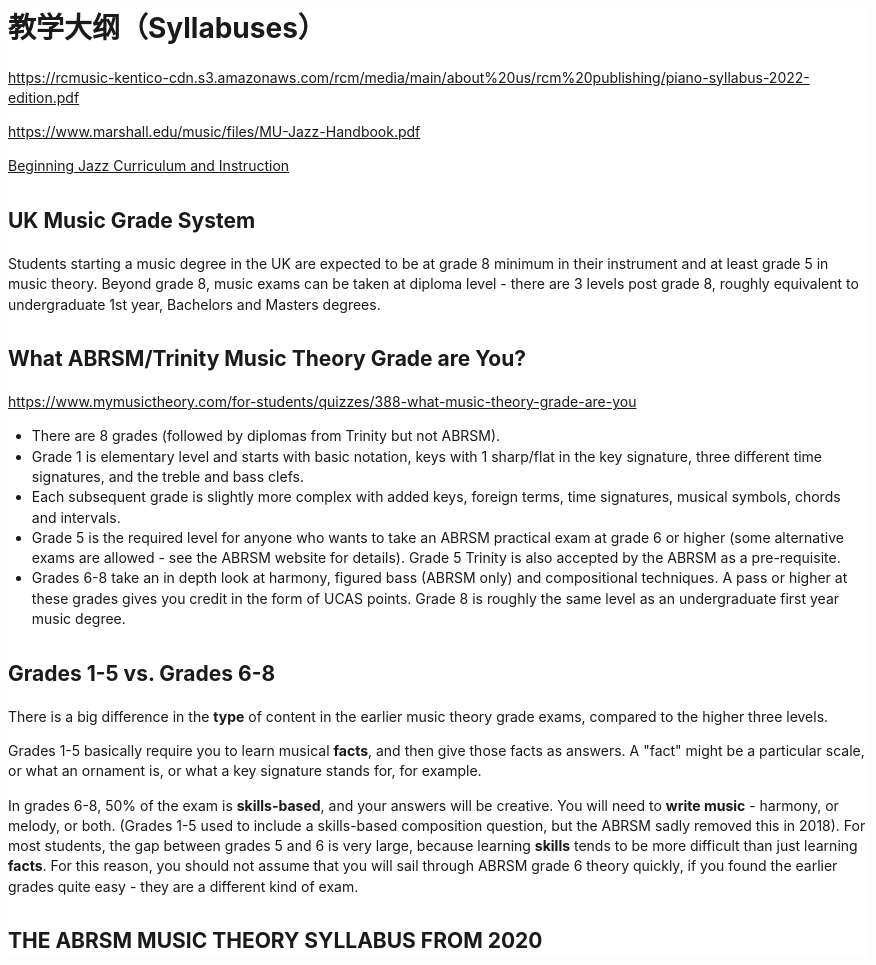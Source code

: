 # 教学大纲（Syllabuses）

https://rcmusic-kentico-cdn.s3.amazonaws.com/rcm/media/main/about%20us/rcm%20publishing/piano-syllabus-2022-edition.pdf

https://www.marshall.edu/music/files/MU-Jazz-Handbook.pdf

[Beginning Jazz Curriculum and Instruction](https://minds.wisconsin.edu/bitstream/handle/1793/81717/Emerson.pdf?sequence=1&isAllowed=y)

## UK Music Grade System

Students starting a music degree in the UK are expected to be at grade 8 minimum in their instrument and at least grade 5 in music theory. Beyond grade 8, music exams can be taken at diploma level - there are 3 levels post grade 8, roughly equivalent to undergraduate 1st year, Bachelors and Masters degrees.

## What ABRSM/Trinity Music Theory Grade are You?

https://www.mymusictheory.com/for-students/quizzes/388-what-music-theory-grade-are-you

- There are 8 grades (followed by diplomas from Trinity but not ABRSM).
- Grade 1 is elementary level and starts with basic notation, keys with 1 sharp/flat in the key signature, three different time signatures, and the treble and bass clefs.
- Each subsequent grade is slightly more complex with added keys, foreign terms, time signatures, musical symbols, chords and intervals.
- Grade 5 is the required level for anyone who wants to take an ABRSM practical exam at grade 6 or higher (some alternative exams are allowed - see the ABRSM website for details). Grade 5 Trinity is also accepted by the ABRSM as a pre-requisite.
- Grades 6-8 take an in depth look at harmony, figured bass (ABRSM only) and compositional techniques. A pass or higher at these grades gives you credit in the form of UCAS points. Grade 8 is roughly the same level as an undergraduate first year music degree.

## Grades 1-5 vs. Grades 6-8

There is a big difference in the **type** of content in the earlier music theory grade exams, compared to the higher three levels.

Grades 1-5 basically require you to learn musical **facts**, and then give those facts as answers. A "fact" might be a particular scale, or what an ornament is, or what a key signature stands for, for example.

In grades 6-8, 50% of the exam is **skills-based**, and your answers will be creative. You will need to **write music** - harmony, or melody, or both. (Grades 1-5 used to include a skills-based composition question, but the ABRSM sadly removed this in 2018). For most students, the gap between grades 5 and 6 is very large, because learning **skills** tends to be more difficult than just learning **facts**. For this reason, you should not assume that you will sail through ABRSM grade 6 theory quickly, if you found the earlier grades quite easy - they are a different kind of exam.

## THE ABRSM MUSIC THEORY SYLLABUS FROM 2020
